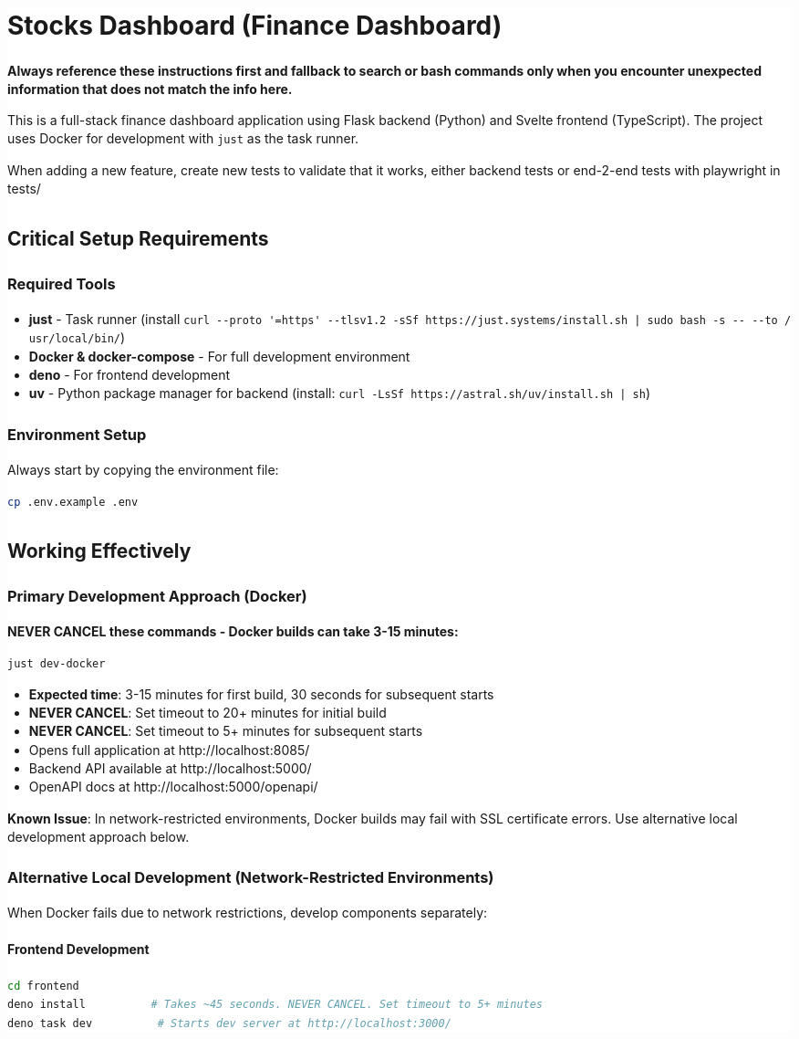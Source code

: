 # Stocks Dashboard (Finance Dashboard)

**Always reference these instructions first and fallback to search or bash commands only when you encounter unexpected information that does not match the info here.**

This is a full-stack finance dashboard application using Flask backend (Python) and Svelte frontend (TypeScript). The project uses Docker for development with `just` as the task runner.

When adding a new feature, create new tests to validate that it works, either backend tests or end-2-end tests with playwright in tests/

## Critical Setup Requirements

### Required Tools
- **just** - Task runner (install  `curl --proto '=https' --tlsv1.2 -sSf https://just.systems/install.sh | sudo bash -s -- --to /usr/local/bin/`)
- **Docker & docker-compose** - For full development environment
- **deno** - For frontend development
- **uv** - Python package manager for backend (install: `curl -LsSf https://astral.sh/uv/install.sh | sh`)

### Environment Setup
Always start by copying the environment file:
```bash
cp .env.example .env
```

## Working Effectively

### Primary Development Approach (Docker)
**NEVER CANCEL these commands - Docker builds can take 3-15 minutes:**

```bash
just dev-docker
```
- **Expected time**: 3-15 minutes for first build, 30 seconds for subsequent starts
- **NEVER CANCEL**: Set timeout to 20+ minutes for initial build
- **NEVER CANCEL**: Set timeout to 5+ minutes for subsequent starts
- Opens full application at http://localhost:8085/
- Backend API available at http://localhost:5000/
- OpenAPI docs at http://localhost:5000/openapi/

**Known Issue**: In network-restricted environments, Docker builds may fail with SSL certificate errors. Use alternative local development approach below.

### Alternative Local Development (Network-Restricted Environments)

When Docker fails due to network restrictions, develop components separately:

#### Frontend Development
```bash
cd frontend
deno install          # Takes ~45 seconds. NEVER CANCEL. Set timeout to 5+ minutes
deno task dev          # Starts dev server at http://localhost:3000/
```
